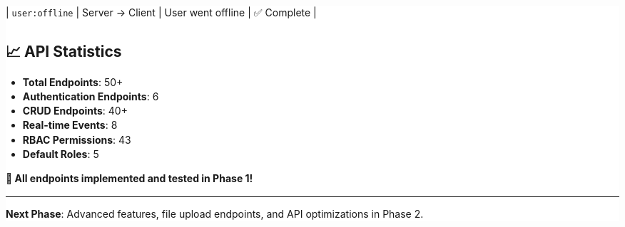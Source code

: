 | `user:offline` | Server → Client | User went offline | ✅ Complete |

## 📈 API Statistics

- **Total Endpoints**: 50+
- **Authentication Endpoints**: 6
- **CRUD Endpoints**: 40+
- **Real-time Events**: 8
- **RBAC Permissions**: 43
- **Default Roles**: 5

**🎉 All endpoints implemented and tested in Phase 1!**

---

**Next Phase**: Advanced features, file upload endpoints, and API optimizations in Phase 2.
